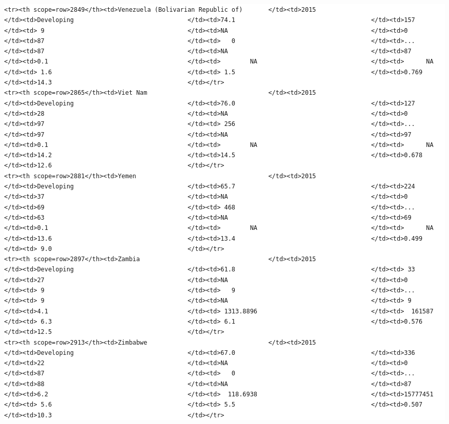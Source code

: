 	<tr><th scope=row>2849</th><td>Venezuela (Bolivarian Republic of)       </td><td>2015                                     </td><td>Developing                               </td><td>74.1                                     </td><td>157                                      </td><td> 9                                       </td><td>NA                                       </td><td>0                                        </td><td>87                                       </td><td>   0                                     </td><td>...                                      </td><td>87                                       </td><td>NA                                       </td><td>87                                       </td><td>0.1                                      </td><td>        NA                               </td><td>      NA                                 </td><td> 1.6                                     </td><td> 1.5                                     </td><td>0.769                                    </td><td>14.3                                     </td></tr>
	<tr><th scope=row>2865</th><td>Viet Nam                                 </td><td>2015                                     </td><td>Developing                               </td><td>76.0                                     </td><td>127                                      </td><td>28                                       </td><td>NA                                       </td><td>0                                        </td><td>97                                       </td><td> 256                                     </td><td>...                                      </td><td>97                                       </td><td>NA                                       </td><td>97                                       </td><td>0.1                                      </td><td>        NA                               </td><td>      NA                                 </td><td>14.2                                     </td><td>14.5                                     </td><td>0.678                                    </td><td>12.6                                     </td></tr>
	<tr><th scope=row>2881</th><td>Yemen                                    </td><td>2015                                     </td><td>Developing                               </td><td>65.7                                     </td><td>224                                      </td><td>37                                       </td><td>NA                                       </td><td>0                                        </td><td>69                                       </td><td> 468                                     </td><td>...                                      </td><td>63                                       </td><td>NA                                       </td><td>69                                       </td><td>0.1                                      </td><td>        NA                               </td><td>      NA                                 </td><td>13.6                                     </td><td>13.4                                     </td><td>0.499                                    </td><td> 9.0                                     </td></tr>
	<tr><th scope=row>2897</th><td>Zambia                                   </td><td>2015                                     </td><td>Developing                               </td><td>61.8                                     </td><td> 33                                      </td><td>27                                       </td><td>NA                                       </td><td>0                                        </td><td> 9                                       </td><td>   9                                     </td><td>...                                      </td><td> 9                                       </td><td>NA                                       </td><td> 9                                       </td><td>4.1                                      </td><td> 1313.8896                               </td><td>  161587                                 </td><td> 6.3                                     </td><td> 6.1                                     </td><td>0.576                                    </td><td>12.5                                     </td></tr>
	<tr><th scope=row>2913</th><td>Zimbabwe                                 </td><td>2015                                     </td><td>Developing                               </td><td>67.0                                     </td><td>336                                      </td><td>22                                       </td><td>NA                                       </td><td>0                                        </td><td>87                                       </td><td>   0                                     </td><td>...                                      </td><td>88                                       </td><td>NA                                       </td><td>87                                       </td><td>6.2                                      </td><td>  118.6938                               </td><td>15777451                                 </td><td> 5.6                                     </td><td> 5.5                                     </td><td>0.507                                    </td><td>10.3                                     </td></tr>
</tbody>
</table>
